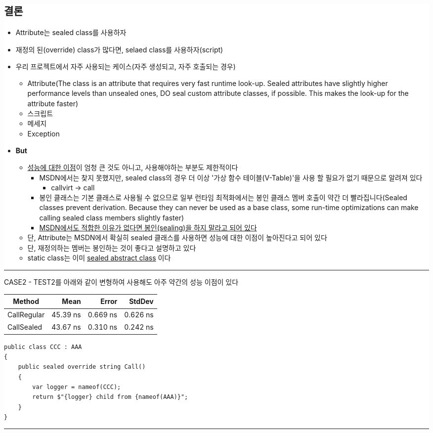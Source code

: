
## 결론

* Attribute는 sealed class를 사용하자
* 재정의 된(override) class가 많다면, selaed class를 사용하자(script)

* 우리 프로젝트에서 자주 사용되는 케이스(자주 생성되고, 자주 호출되는 경우)
    * Attribute(The class is an attribute that requires very fast runtime look-up. Sealed attributes have slightly higher performance levels than unsealed ones, DO seal custom attribute classes, if possible. This makes the look-up for the attribute faster)
    * 스크립트
    * 메세지
    * Exception

* **But**
    * [성능에 대한 이점](https://docs.microsoft.com/en-us/dotnet/csharp/programming-guide/classes-and-structs/abstract-and-sealed-classes-and-class-members
        )이 엄청 큰 것도 아니고, 사용해야하는 부분도 제한적이다
        * MSDN에서는 찾지 못했지만, sealed class의 경우 더 이상 '가상 함수 테이블(V-Table)'을 사용 할 필요가 없기 때문으로 알려져 있다
            * callvirt -> call
        * 봉인 클래스는 기본 클래스로 사용될 수 없으므로 일부 런타임 최적화에서는 봉인 클래스 멤버 호출이 약간 더 빨라집니다(Sealed classes prevent derivation. Because they can never be used as a base class, some run-time optimizations can make calling sealed class members slightly faster)
        * [MSDN에서도 적합한 이유가 없다면 봉인(sealing)을 하지 말라고 되어 있다](https://docs.microsoft.com/ko-kr/dotnet/standard/design-guidelines/sealing)
    * 단, Attribute는 MSDN에서 확실히 sealed 클래스를 사용하면 성능에 대한 이점이 높아진다고 되어 있다
    * 단, 재정의하는 멤버는 봉인하는 것이 좋다고 설명하고 있다
    * static class는 이미 [sealed abstract class](https://docs.microsoft.com/ko-kr/dotnet/standard/design-guidelines/static-class) 이다

---

CASE2 - TEST2를 아래와 같이 변형하여 사용해도 아주 약간의 성능 이점이 있다

|      Method |     Mean |    Error |   StdDev |
|------------ |---------:|---------:|---------:|
| CallRegular | 45.39 ns | 0.669 ns | 0.626 ns |
|  CallSealed | 43.67 ns | 0.310 ns | 0.242 ns |

```
public class CCC : AAA
{
    public sealed override string Call()
    {
        var logger = nameof(CCC);
        return $"{logger} child from {nameof(AAA)}";
    }
}
```    

---

